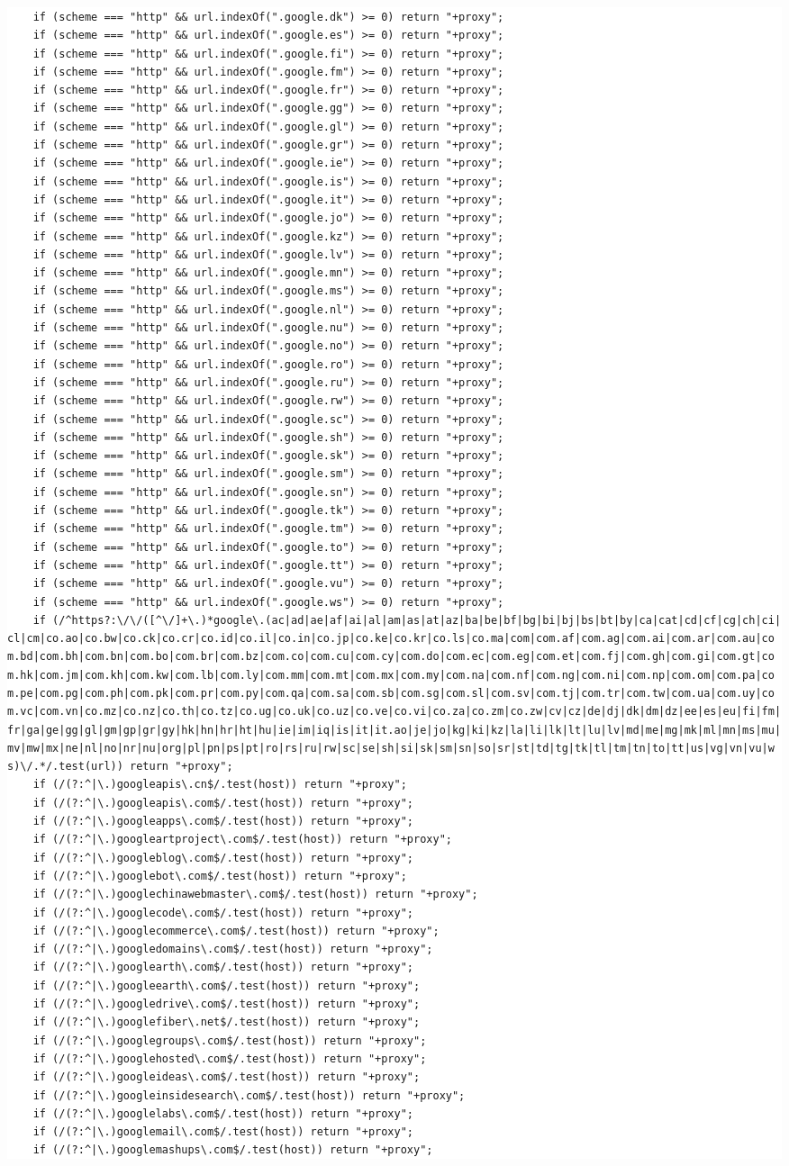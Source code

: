         if (scheme === "http" && url.indexOf(".google.dk") >= 0) return "+proxy";
        if (scheme === "http" && url.indexOf(".google.es") >= 0) return "+proxy";
        if (scheme === "http" && url.indexOf(".google.fi") >= 0) return "+proxy";
        if (scheme === "http" && url.indexOf(".google.fm") >= 0) return "+proxy";
        if (scheme === "http" && url.indexOf(".google.fr") >= 0) return "+proxy";
        if (scheme === "http" && url.indexOf(".google.gg") >= 0) return "+proxy";
        if (scheme === "http" && url.indexOf(".google.gl") >= 0) return "+proxy";
        if (scheme === "http" && url.indexOf(".google.gr") >= 0) return "+proxy";
        if (scheme === "http" && url.indexOf(".google.ie") >= 0) return "+proxy";
        if (scheme === "http" && url.indexOf(".google.is") >= 0) return "+proxy";
        if (scheme === "http" && url.indexOf(".google.it") >= 0) return "+proxy";
        if (scheme === "http" && url.indexOf(".google.jo") >= 0) return "+proxy";
        if (scheme === "http" && url.indexOf(".google.kz") >= 0) return "+proxy";
        if (scheme === "http" && url.indexOf(".google.lv") >= 0) return "+proxy";
        if (scheme === "http" && url.indexOf(".google.mn") >= 0) return "+proxy";
        if (scheme === "http" && url.indexOf(".google.ms") >= 0) return "+proxy";
        if (scheme === "http" && url.indexOf(".google.nl") >= 0) return "+proxy";
        if (scheme === "http" && url.indexOf(".google.nu") >= 0) return "+proxy";
        if (scheme === "http" && url.indexOf(".google.no") >= 0) return "+proxy";
        if (scheme === "http" && url.indexOf(".google.ro") >= 0) return "+proxy";
        if (scheme === "http" && url.indexOf(".google.ru") >= 0) return "+proxy";
        if (scheme === "http" && url.indexOf(".google.rw") >= 0) return "+proxy";
        if (scheme === "http" && url.indexOf(".google.sc") >= 0) return "+proxy";
        if (scheme === "http" && url.indexOf(".google.sh") >= 0) return "+proxy";
        if (scheme === "http" && url.indexOf(".google.sk") >= 0) return "+proxy";
        if (scheme === "http" && url.indexOf(".google.sm") >= 0) return "+proxy";
        if (scheme === "http" && url.indexOf(".google.sn") >= 0) return "+proxy";
        if (scheme === "http" && url.indexOf(".google.tk") >= 0) return "+proxy";
        if (scheme === "http" && url.indexOf(".google.tm") >= 0) return "+proxy";
        if (scheme === "http" && url.indexOf(".google.to") >= 0) return "+proxy";
        if (scheme === "http" && url.indexOf(".google.tt") >= 0) return "+proxy";
        if (scheme === "http" && url.indexOf(".google.vu") >= 0) return "+proxy";
        if (scheme === "http" && url.indexOf(".google.ws") >= 0) return "+proxy";
        if (/^https?:\/\/([^\/]+\.)*google\.(ac|ad|ae|af|ai|al|am|as|at|az|ba|be|bf|bg|bi|bj|bs|bt|by|ca|cat|cd|cf|cg|ch|ci|cl|cm|co.ao|co.bw|co.ck|co.cr|co.id|co.il|co.in|co.jp|co.ke|co.kr|co.ls|co.ma|com|com.af|com.ag|com.ai|com.ar|com.au|com.bd|com.bh|com.bn|com.bo|com.br|com.bz|com.co|com.cu|com.cy|com.do|com.ec|com.eg|com.et|com.fj|com.gh|com.gi|com.gt|com.hk|com.jm|com.kh|com.kw|com.lb|com.ly|com.mm|com.mt|com.mx|com.my|com.na|com.nf|com.ng|com.ni|com.np|com.om|com.pa|com.pe|com.pg|com.ph|com.pk|com.pr|com.py|com.qa|com.sa|com.sb|com.sg|com.sl|com.sv|com.tj|com.tr|com.tw|com.ua|com.uy|com.vc|com.vn|co.mz|co.nz|co.th|co.tz|co.ug|co.uk|co.uz|co.ve|co.vi|co.za|co.zm|co.zw|cv|cz|de|dj|dk|dm|dz|ee|es|eu|fi|fm|fr|ga|ge|gg|gl|gm|gp|gr|gy|hk|hn|hr|ht|hu|ie|im|iq|is|it|it.ao|je|jo|kg|ki|kz|la|li|lk|lt|lu|lv|md|me|mg|mk|ml|mn|ms|mu|mv|mw|mx|ne|nl|no|nr|nu|org|pl|pn|ps|pt|ro|rs|ru|rw|sc|se|sh|si|sk|sm|sn|so|sr|st|td|tg|tk|tl|tm|tn|to|tt|us|vg|vn|vu|ws)\/.*/.test(url)) return "+proxy";
        if (/(?:^|\.)googleapis\.cn$/.test(host)) return "+proxy";
        if (/(?:^|\.)googleapis\.com$/.test(host)) return "+proxy";
        if (/(?:^|\.)googleapps\.com$/.test(host)) return "+proxy";
        if (/(?:^|\.)googleartproject\.com$/.test(host)) return "+proxy";
        if (/(?:^|\.)googleblog\.com$/.test(host)) return "+proxy";
        if (/(?:^|\.)googlebot\.com$/.test(host)) return "+proxy";
        if (/(?:^|\.)googlechinawebmaster\.com$/.test(host)) return "+proxy";
        if (/(?:^|\.)googlecode\.com$/.test(host)) return "+proxy";
        if (/(?:^|\.)googlecommerce\.com$/.test(host)) return "+proxy";
        if (/(?:^|\.)googledomains\.com$/.test(host)) return "+proxy";
        if (/(?:^|\.)googlearth\.com$/.test(host)) return "+proxy";
        if (/(?:^|\.)googleearth\.com$/.test(host)) return "+proxy";
        if (/(?:^|\.)googledrive\.com$/.test(host)) return "+proxy";
        if (/(?:^|\.)googlefiber\.net$/.test(host)) return "+proxy";
        if (/(?:^|\.)googlegroups\.com$/.test(host)) return "+proxy";
        if (/(?:^|\.)googlehosted\.com$/.test(host)) return "+proxy";
        if (/(?:^|\.)googleideas\.com$/.test(host)) return "+proxy";
        if (/(?:^|\.)googleinsidesearch\.com$/.test(host)) return "+proxy";
        if (/(?:^|\.)googlelabs\.com$/.test(host)) return "+proxy";
        if (/(?:^|\.)googlemail\.com$/.test(host)) return "+proxy";
        if (/(?:^|\.)googlemashups\.com$/.test(host)) return "+proxy";